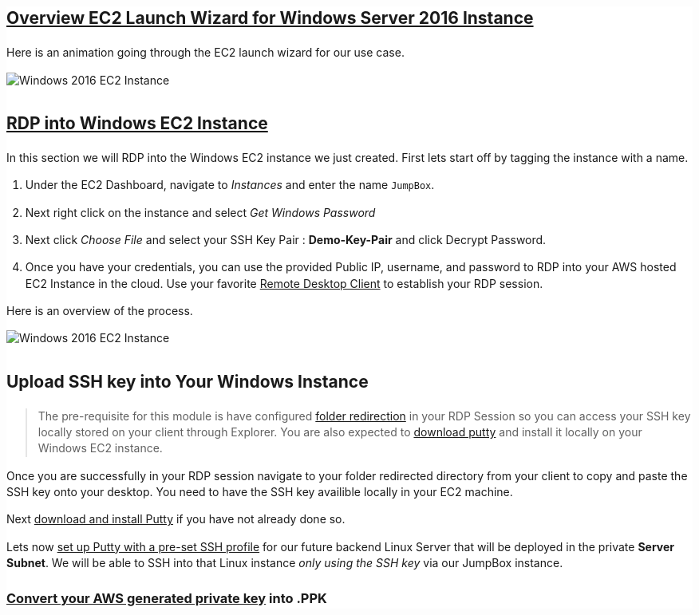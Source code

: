 ## [Overview EC2 Launch Wizard for Windows Server 2016 Instance](#EC2-Windows-Overview) ##

Here is an animation going through the EC2 launch wizard for our use case. 

![Windows 2016 EC2 Instance](images/AWS-EC2-Windows.gif)

## [RDP into Windows EC2 Instance](#Windows-RDP) ##

In this section we will RDP into the Windows EC2 instance we just created. First lets start off by tagging the instance with a name. 

1. Under the EC2 Dashboard, navigate to *Instances* and enter the name `JumpBox`. 

2. Next right click on the instance and select *Get Windows Password*

3. Next click *Choose File* and select your SSH Key Pair : **Demo-Key-Pair** and click Decrypt Password.

4. Once you have your credentials, you can use the provided Public IP, username, and password to RDP into your AWS hosted EC2 Instance in the cloud. Use your favorite [Remote Desktop Client](https://docs.microsoft.com/en-us/windows-server/remote/remote-desktop-services/clients/remote-desktop-clients) to establish your RDP session.

Here is an overview of the process.  

![Windows 2016 EC2 Instance](images/AWS-EC2-RDP.gif)

## Upload SSH key into Your Windows Instance

> The pre-requisite for this module is have configured [folder redirection](https://www.google.com/url?sa=t&rct=j&q=&esrc=s&source=web&cd=3&cad=rja&uact=8&ved=0ahUKEwjFrdWaxonVAhUBUGMKHdSSDooQFggxMAI&url=https%3A%2F%2Fsocial.technet.microsoft.com%2FForums%2Fwindows%2Fen-US%2Fa198403a-5f1e-458d-b88f-731bb0ac3e4c%2Ftransfer-files-between-hostclient-computer-with-remote-desktop-v8-on-mac%3Fforum%3DwinRDc&usg=AFQjCNG9P0RRmY8F3SdU5fkO2_KtYNF5JA) in your RDP Session so you can access your SSH key locally stored on your client through Explorer. You are also expected to [download putty](https://the.earth.li/~sgtatham/putty/latest/w32/putty-0.70-installer.msi) and install it locally on your Windows EC2 instance. 

Once you are successfully in your RDP session navigate to your folder redirected directory from your client to copy and paste the SSH key onto your desktop. You need to have the SSH key availible locally in your EC2 machine. 

Next [download and install Putty](https://the.earth.li/~sgtatham/putty/latest/w32/putty-0.70-installer.msi) if you have not already done so. 

Lets now [set up Putty with a pre-set SSH profile](https://www.digitalocean.com/community/tutorials/how-to-use-ssh-keys-with-putty-on-digitalocean-droplets-windows-users) for our future backend Linux Server that will be deployed in the private **Server Subnet**. We will be able to SSH into that Linux instance *only using the SSH key* via our JumpBox instance.

### [Convert your AWS generated private key](http://docs.aws.amazon.com/AWSEC2/latest/UserGuide/putty.html) into .PPK ###
